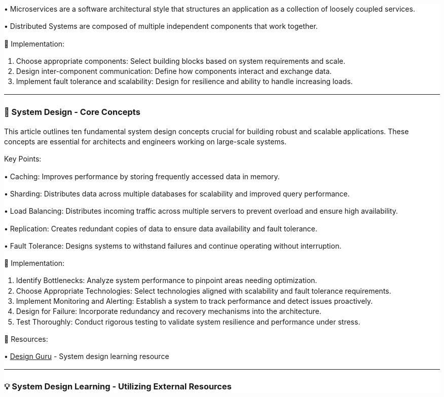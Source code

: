 
• Microservices are a software architectural style that structures an application as a collection of loosely coupled services.


• Distributed Systems are composed of multiple independent components that work together.


🚀 Implementation:

1.  Choose appropriate components: Select building blocks based on system requirements and scale.
2.  Design inter-component communication: Define how components interact and exchange data.
3.  Implement fault tolerance and scalability: Design for resilience and ability to handle increasing loads.

---

### 🤖 System Design - Core Concepts

This article outlines ten fundamental system design concepts crucial for building robust and scalable applications.  These concepts are essential for architects and engineers working on large-scale systems.


Key Points:

• Caching: Improves performance by storing frequently accessed data in memory.


• Sharding: Distributes data across multiple databases for scalability and improved query performance.


• Load Balancing: Distributes incoming traffic across multiple servers to prevent overload and ensure high availability.


• Replication: Creates redundant copies of data to ensure data availability and fault tolerance.


• Fault Tolerance: Designs systems to withstand failures and continue operating without interruption.


🚀 Implementation:

1. Identify Bottlenecks: Analyze system performance to pinpoint areas needing optimization.
2. Choose Appropriate Technologies: Select technologies aligned with scalability and fault tolerance requirements.
3. Implement Monitoring and Alerting:  Establish a system to track performance and detect issues proactively.
4. Design for Failure:  Incorporate redundancy and recovery mechanisms into the architecture.
5. Test Thoroughly: Conduct rigorous testing to validate system resilience and performance under stress.


🔗 Resources:

• [Design Guru](https://bit.ly/3pMiO8g) -  System design learning resource

---

### 💡 System Design Learning - Utilizing External Resources
